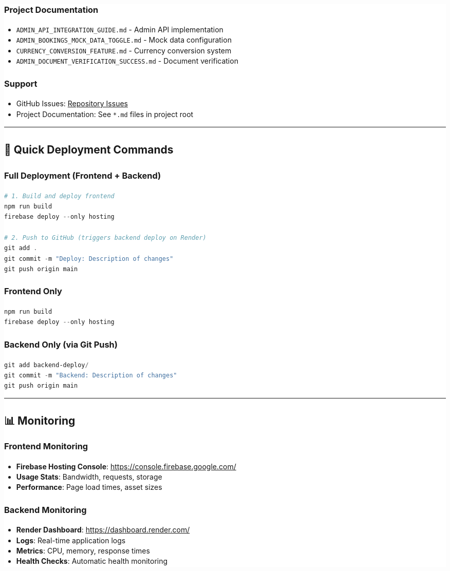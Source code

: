 ### Project Documentation
- `ADMIN_API_INTEGRATION_GUIDE.md` - Admin API implementation
- `ADMIN_BOOKINGS_MOCK_DATA_TOGGLE.md` - Mock data configuration
- `CURRENCY_CONVERSION_FEATURE.md` - Currency conversion system
- `ADMIN_DOCUMENT_VERIFICATION_SUCCESS.md` - Document verification

### Support
- GitHub Issues: [Repository Issues](https://github.com/your-repo/issues)
- Project Documentation: See `*.md` files in project root

---

## 🔄 Quick Deployment Commands

### Full Deployment (Frontend + Backend)
```powershell
# 1. Build and deploy frontend
npm run build
firebase deploy --only hosting

# 2. Push to GitHub (triggers backend deploy on Render)
git add .
git commit -m "Deploy: Description of changes"
git push origin main
```

### Frontend Only
```powershell
npm run build
firebase deploy --only hosting
```

### Backend Only (via Git Push)
```powershell
git add backend-deploy/
git commit -m "Backend: Description of changes"
git push origin main
```

---

## 📊 Monitoring

### Frontend Monitoring
- **Firebase Hosting Console**: https://console.firebase.google.com/
- **Usage Stats**: Bandwidth, requests, storage
- **Performance**: Page load times, asset sizes

### Backend Monitoring
- **Render Dashboard**: https://dashboard.render.com/
- **Logs**: Real-time application logs
- **Metrics**: CPU, memory, response times
- **Health Checks**: Automatic health monitoring
